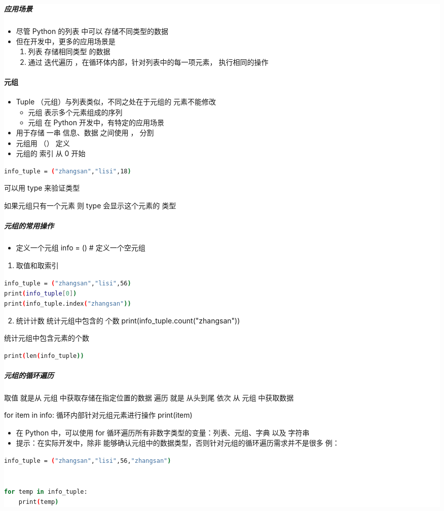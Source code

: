 ##### 应用场景
- 尽管 Python 的列表 中可以 存储不同类型的数据
- 但在开发中，更多的应用场景是
	1. 列表 存储相同类型 的数据
	2. 通过 迭代遍历 ，在循环体内部，针对列表中的每一项元素， 执行相同的操作


#### 元组
- Tuple （元组）与列表类似，不同之处在于元组的 元素不能修改
	- 元组 表示多个元素组成的序列
	- 元组 在 Python 开发中，有特定的应用场景
- 用于存储 一串 信息、数据 之间使用 ， 分割
- 元组用 （） 定义
- 元组的 索引 从 0 开始

```bash
info_tuple = ("zhangsan","lisi",18)
```

可以用 type 来验证类型

如果元组只有一个元素  则 type 会显示这个元素的 类型

##### 元组的常用操作

- 定义一个元组 info = ()  # 定义一个空元组


1. 取值和取索引

```bash
info_tuple = ("zhangsan","lisi",56)
print(info_tuple[0])
print(info_tuple.index("zhangsan"))
```
2. 统计计数
统计元组中包含的 个数
print(info_tuple.count("zhangsan"))

统计元组中包含元素的个数

```bash
print(len(info_tuple))
```
##### 元组的循环遍历

取值 就是从 元组 中获取存储在指定位置的数据
遍历 就是 从头到尾 依次 从 元组 中获取数据

 for item in info:
	循环内部针对元组元素进行操作
	print(item)
- 在 Python 中，可以使用 for 循环遍历所有非数字类型的变量：列表、元组、字典 以及 字符串
- 提示：在实际开发中，除非 能够确认元组中的数据类型，否则针对元组的循环遍历需求并不是很多
例：
```bash
info_tuple = ("zhangsan","lisi",56,"zhangsan")


for temp in info_tuple:
    print(temp)
```
